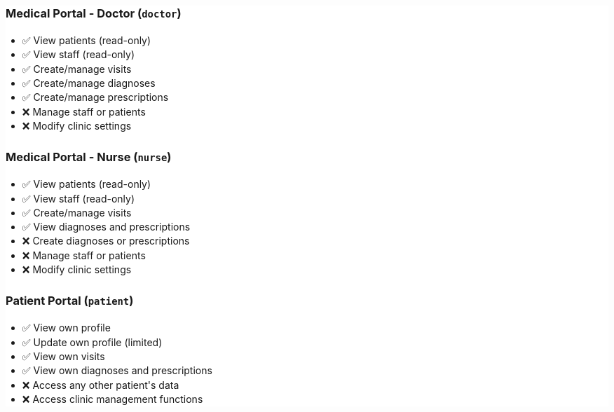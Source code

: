 ### Medical Portal - Doctor (`doctor`)
- ✅ View patients (read-only)
- ✅ View staff (read-only)
- ✅ Create/manage visits
- ✅ Create/manage diagnoses
- ✅ Create/manage prescriptions
- ❌ Manage staff or patients
- ❌ Modify clinic settings

### Medical Portal - Nurse (`nurse`)
- ✅ View patients (read-only)
- ✅ View staff (read-only)
- ✅ Create/manage visits
- ✅ View diagnoses and prescriptions
- ❌ Create diagnoses or prescriptions
- ❌ Manage staff or patients
- ❌ Modify clinic settings

### Patient Portal (`patient`)
- ✅ View own profile
- ✅ Update own profile (limited)
- ✅ View own visits
- ✅ View own diagnoses and prescriptions
- ❌ Access any other patient's data
- ❌ Access clinic management functions
